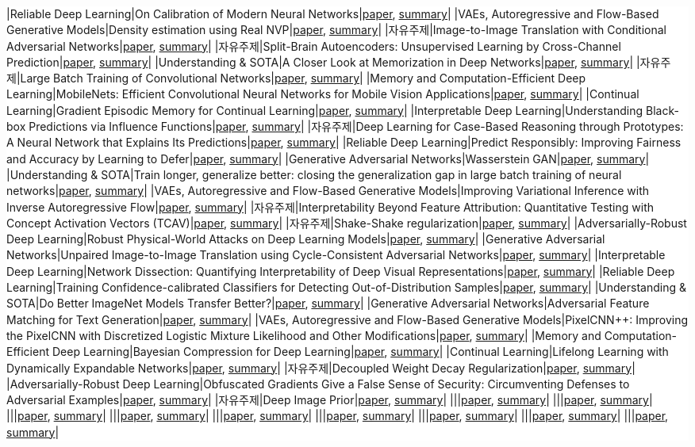 |Reliable Deep Learning|On Calibration of Modern Neural Networks|[paper](https://arxiv.org/abs/1706.04599), [summary]()|
|VAEs, Autoregressive and Flow-Based Generative Models|Density estimation using Real NVP|[paper](https://arxiv.org/abs/1605.08803), [summary]()|
|자유주제|Image-to-Image Translation with Conditional Adversarial Networks|[paper](https://arxiv.org/abs/1611.07004), [summary]()|
|자유주제|Split-Brain Autoencoders: Unsupervised Learning by Cross-Channel Prediction|[paper](https://arxiv.org/abs/1611.09842), [summary]()|
|Understanding & SOTA|A Closer Look at Memorization in Deep Networks|[paper](https://arxiv.org/abs/1706.05394), [summary]()|
|자유주제|Large Batch Training of Convolutional Networks|[paper](https://arxiv.org/abs/1708.03888), [summary]()|
|Memory and Computation-Efficient Deep Learning|MobileNets: Efficient Convolutional Neural Networks for Mobile Vision Applications|[paper](https://arxiv.org/abs/1704.04861), [summary]()|
|Continual Learning|Gradient Episodic Memory for Continual Learning|[paper](https://arxiv.org/abs/1706.08840), [summary]()|
|Interpretable Deep Learning|Understanding Black-box Predictions via Influence Functions|[paper](https://arxiv.org/abs/1703.04730), [summary]()|
|자유주제|Deep Learning for Case-Based Reasoning through Prototypes: A Neural Network that Explains Its Predictions|[paper](https://arxiv.org/abs/1710.04806), [summary]()|
|Reliable Deep Learning|Predict Responsibly: Improving Fairness and Accuracy by Learning to Defer|[paper](https://arxiv.org/abs/1711.06664), [summary]()|
|Generative Adversarial Networks|Wasserstein GAN|[paper](https://arxiv.org/abs/1701.07875), [summary]()|
|Understanding & SOTA|Train longer, generalize better: closing the generalization gap in large batch training of neural networks|[paper](https://arxiv.org/abs/1705.08741), [summary]()|
|VAEs, Autoregressive and Flow-Based Generative Models|Improving Variational Inference with Inverse Autoregressive Flow|[paper](https://arxiv.org/abs/1606.04934), [summary]()|
|자유주제|Interpretability Beyond Feature Attribution: Quantitative Testing with Concept Activation Vectors (TCAV)|[paper](https://arxiv.org/abs/1711.11279), [summary]()|
|자유주제|Shake-Shake regularization|[paper](https://arxiv.org/abs/1705.07485), [summary](https://ideal96.notion.site/Shake-Shake-regularization-77d557aae73c4484bc70f93d6e5175b3)|
|Adversarially-Robust Deep Learning|Robust Physical-World Attacks on Deep Learning Models|[paper](https://arxiv.org/abs/1707.08945), [summary]()|
|Generative Adversarial Networks|Unpaired Image-to-Image Translation using Cycle-Consistent Adversarial Networks|[paper](https://arxiv.org/abs/1703.10593), [summary]()|
|Interpretable Deep Learning|Network Dissection: Quantifying Interpretability of Deep Visual Representations|[paper](https://arxiv.org/abs/1704.05796), [summary]()|
|Reliable Deep Learning|Training Confidence-calibrated Classifiers for Detecting Out-of-Distribution Samples|[paper](https://arxiv.org/abs/1711.09325), [summary]()|
|Understanding & SOTA|Do Better ImageNet Models Transfer Better?|[paper](https://arxiv.org/abs/1805.08974), [summary]()|
|Generative Adversarial Networks|Adversarial Feature Matching for Text Generation|[paper](https://arxiv.org/abs/1706.03850), [summary]()|
|VAEs, Autoregressive and Flow-Based Generative Models|PixelCNN++: Improving the PixelCNN with Discretized Logistic Mixture Likelihood and Other Modifications|[paper](https://arxiv.org/abs/1701.05517), [summary]()|
|Memory and Computation-Efficient Deep Learning|Bayesian Compression for Deep Learning|[paper](https://arxiv.org/abs/1705.08665), [summary]()|
|Continual Learning|Lifelong Learning with Dynamically Expandable Networks|[paper](https://arxiv.org/abs/1708.01547), [summary]()|
|자유주제|Decoupled Weight Decay Regularization|[paper](https://arxiv.org/abs/1711.05101), [summary]()|
|Adversarially-Robust Deep Learning|Obfuscated Gradients Give a False Sense of Security: Circumventing Defenses to Adversarial Examples|[paper](https://arxiv.org/abs/1802.00420), [summary]()|
|자유주제|Deep Image Prior|[paper](https://arxiv.org/abs/1711.10925), [summary]()|
|||[paper](), [summary]()|
|||[paper](), [summary]()|
|||[paper](), [summary]()|
|||[paper](), [summary]()|
|||[paper](), [summary]()|
|||[paper](), [summary]()|
|||[paper](), [summary]()|
|||[paper](), [summary]()|
|||[paper](), [summary]()|